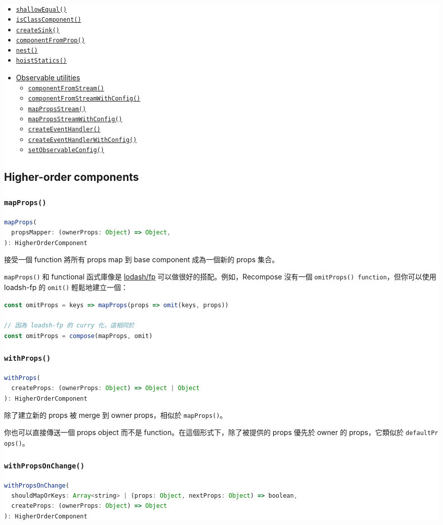   + [`shallowEqual()`](#shallowequal)
  + [`isClassComponent()`](#isclasscomponent)
  + [`createSink()`](#createsink)
  + [`componentFromProp()`](#componentfromprop)
  + [`nest()`](#nest)
  + [`hoistStatics()`](#hoiststatics)
* [Observable utilities](#observable-utilities)
  + [`componentFromStream()`](#componentfromstream)
  + [`componentFromStreamWithConfig()`](#componentfromstreamwithconfig)
  + [`mapPropsStream()`](#mappropsstream)
  + [`mapPropsStreamWithConfig()`](#mappropsstreamwithconfig)
  + [`createEventHandler()`](#createeventhandler)
  + [`createEventHandlerWithConfig()`](#createeventhandlerwithconfig)
  + [`setObservableConfig()`](#setobservableconfig)

## Higher-order components

### `mapProps()`

```js
mapProps(
  propsMapper: (ownerProps: Object) => Object,
): HigherOrderComponent
```

接受一個 function 將所有 props map 到 base component 成為一個新的 props 集合。

`mapProps()` 和 functional 函式庫像是 [lodash/fp](https://github.com/lodash/lodash/tree/npm/fp) 可以做很好的搭配。例如，Recompose 沒有一個 `omitProps() function`，但你可以使用 loadsh-fp 的 `omit()` 輕鬆地建立一個：

```js
const omitProps = keys => mapProps(props => omit(keys, props))

// 因為 loadsh-fp 的 curry 化，這相同於
const omitProps = compose(mapProps, omit)
```

### `withProps()`

```js
withProps(
  createProps: (ownerProps: Object) => Object | Object
): HigherOrderComponent
```

除了建立新的 props 被 merge 到 owner props，相似於 `mapProps()`。

你也可以直接傳送一個 props object 而不是 function。在這個形式下，除了被提供的 props 優先於 owner 的 props，它類似於 `defaultProps()`。


### `withPropsOnChange()`

```js
withPropsOnChange(
  shouldMapOrKeys: Array<string> | (props: Object, nextProps: Object) => boolean,
  createProps: (ownerProps: Object) => Object
): HigherOrderComponent
```
